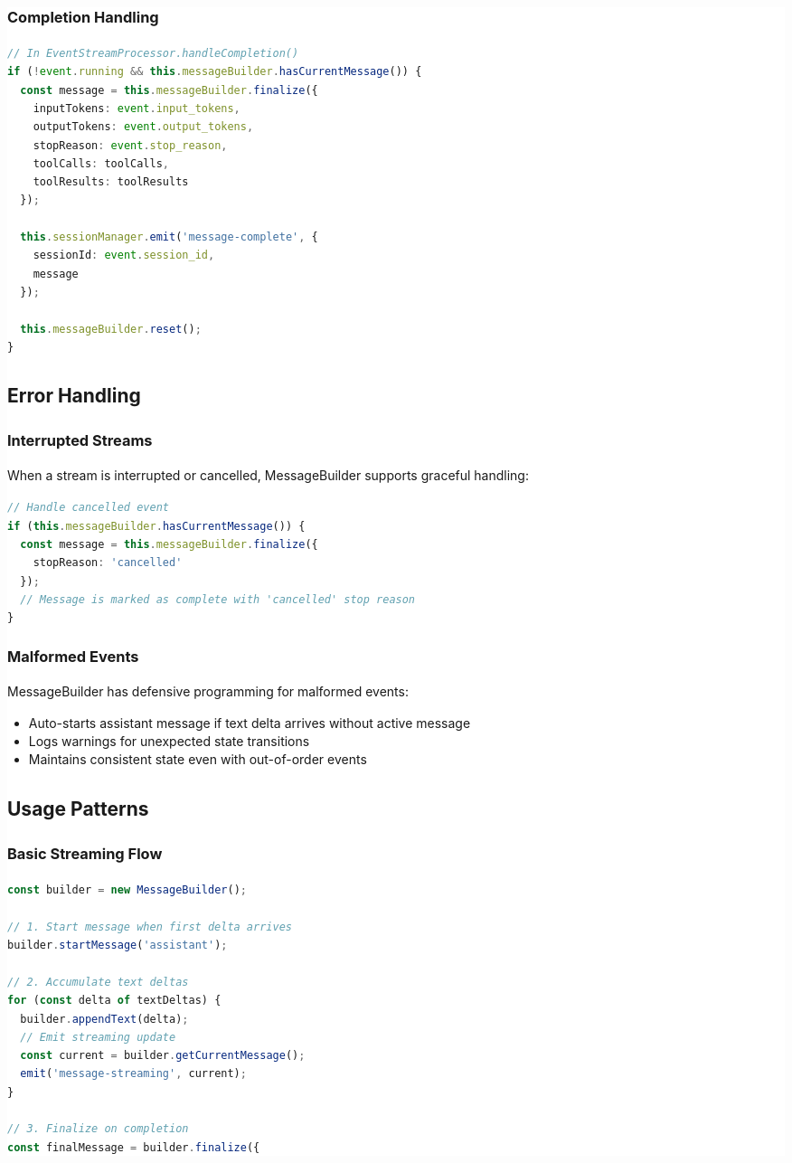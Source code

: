 ### Completion Handling
```typescript
// In EventStreamProcessor.handleCompletion()
if (!event.running && this.messageBuilder.hasCurrentMessage()) {
  const message = this.messageBuilder.finalize({
    inputTokens: event.input_tokens,
    outputTokens: event.output_tokens,
    stopReason: event.stop_reason,
    toolCalls: toolCalls,
    toolResults: toolResults
  });
  
  this.sessionManager.emit('message-complete', {
    sessionId: event.session_id,
    message
  });
  
  this.messageBuilder.reset();
}
```

## Error Handling

### Interrupted Streams

When a stream is interrupted or cancelled, MessageBuilder supports graceful handling:

```typescript
// Handle cancelled event
if (this.messageBuilder.hasCurrentMessage()) {
  const message = this.messageBuilder.finalize({
    stopReason: 'cancelled'
  });
  // Message is marked as complete with 'cancelled' stop reason
}
```

### Malformed Events

MessageBuilder has defensive programming for malformed events:
- Auto-starts assistant message if text delta arrives without active message
- Logs warnings for unexpected state transitions
- Maintains consistent state even with out-of-order events

## Usage Patterns

### Basic Streaming Flow
```typescript
const builder = new MessageBuilder();

// 1. Start message when first delta arrives
builder.startMessage('assistant');

// 2. Accumulate text deltas
for (const delta of textDeltas) {
  builder.appendText(delta);
  // Emit streaming update
  const current = builder.getCurrentMessage();
  emit('message-streaming', current);
}

// 3. Finalize on completion
const finalMessage = builder.finalize({
```